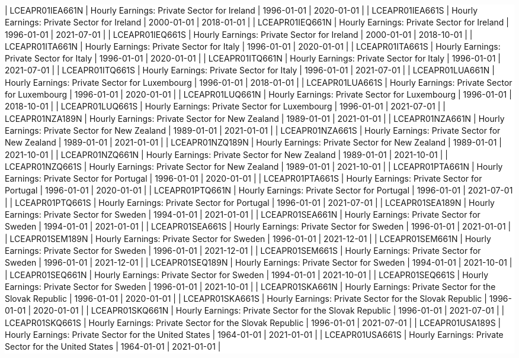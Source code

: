 | LCEAPR01IEA661N | Hourly Earnings: Private Sector for Ireland                 | 1996-01-01          | 2020-01-01        |
| LCEAPR01IEA661S | Hourly Earnings: Private Sector for Ireland                 | 2000-01-01          | 2018-01-01        |
| LCEAPR01IEQ661N | Hourly Earnings: Private Sector for Ireland                 | 1996-01-01          | 2021-07-01        |
| LCEAPR01IEQ661S | Hourly Earnings: Private Sector for Ireland                 | 2000-01-01          | 2018-10-01        |
| LCEAPR01ITA661N | Hourly Earnings: Private Sector for Italy                   | 1996-01-01          | 2020-01-01        |
| LCEAPR01ITA661S | Hourly Earnings: Private Sector for Italy                   | 1996-01-01          | 2020-01-01        |
| LCEAPR01ITQ661N | Hourly Earnings: Private Sector for Italy                   | 1996-01-01          | 2021-07-01        |
| LCEAPR01ITQ661S | Hourly Earnings: Private Sector for Italy                   | 1996-01-01          | 2021-07-01        |
| LCEAPR01LUA661N | Hourly Earnings: Private Sector for Luxembourg              | 1996-01-01          | 2018-01-01        |
| LCEAPR01LUA661S | Hourly Earnings: Private Sector for Luxembourg              | 1996-01-01          | 2020-01-01        |
| LCEAPR01LUQ661N | Hourly Earnings: Private Sector for Luxembourg              | 1996-01-01          | 2018-10-01        |
| LCEAPR01LUQ661S | Hourly Earnings: Private Sector for Luxembourg              | 1996-01-01          | 2021-07-01        |
| LCEAPR01NZA189N | Hourly Earnings: Private Sector for New Zealand             | 1989-01-01          | 2021-01-01        |
| LCEAPR01NZA661N | Hourly Earnings: Private Sector for New Zealand             | 1989-01-01          | 2021-01-01        |
| LCEAPR01NZA661S | Hourly Earnings: Private Sector for New Zealand             | 1989-01-01          | 2021-01-01        |
| LCEAPR01NZQ189N | Hourly Earnings: Private Sector for New Zealand             | 1989-01-01          | 2021-10-01        |
| LCEAPR01NZQ661N | Hourly Earnings: Private Sector for New Zealand             | 1989-01-01          | 2021-10-01        |
| LCEAPR01NZQ661S | Hourly Earnings: Private Sector for New Zealand             | 1989-01-01          | 2021-10-01        |
| LCEAPR01PTA661N | Hourly Earnings: Private Sector for Portugal                | 1996-01-01          | 2020-01-01        |
| LCEAPR01PTA661S | Hourly Earnings: Private Sector for Portugal                | 1996-01-01          | 2020-01-01        |
| LCEAPR01PTQ661N | Hourly Earnings: Private Sector for Portugal                | 1996-01-01          | 2021-07-01        |
| LCEAPR01PTQ661S | Hourly Earnings: Private Sector for Portugal                | 1996-01-01          | 2021-07-01        |
| LCEAPR01SEA189N | Hourly Earnings: Private Sector for Sweden                  | 1994-01-01          | 2021-01-01        |
| LCEAPR01SEA661N | Hourly Earnings: Private Sector for Sweden                  | 1994-01-01          | 2021-01-01        |
| LCEAPR01SEA661S | Hourly Earnings: Private Sector for Sweden                  | 1996-01-01          | 2021-01-01        |
| LCEAPR01SEM189N | Hourly Earnings: Private Sector for Sweden                  | 1996-01-01          | 2021-12-01        |
| LCEAPR01SEM661N | Hourly Earnings: Private Sector for Sweden                  | 1996-01-01          | 2021-12-01        |
| LCEAPR01SEM661S | Hourly Earnings: Private Sector for Sweden                  | 1996-01-01          | 2021-12-01        |
| LCEAPR01SEQ189N | Hourly Earnings: Private Sector for Sweden                  | 1994-01-01          | 2021-10-01        |
| LCEAPR01SEQ661N | Hourly Earnings: Private Sector for Sweden                  | 1994-01-01          | 2021-10-01        |
| LCEAPR01SEQ661S | Hourly Earnings: Private Sector for Sweden                  | 1996-01-01          | 2021-10-01        |
| LCEAPR01SKA661N | Hourly Earnings: Private Sector for the Slovak Republic     | 1996-01-01          | 2020-01-01        |
| LCEAPR01SKA661S | Hourly Earnings: Private Sector for the Slovak Republic     | 1996-01-01          | 2020-01-01        |
| LCEAPR01SKQ661N | Hourly Earnings: Private Sector for the Slovak Republic     | 1996-01-01          | 2021-07-01        |
| LCEAPR01SKQ661S | Hourly Earnings: Private Sector for the Slovak Republic     | 1996-01-01          | 2021-07-01        |
| LCEAPR01USA189S | Hourly Earnings: Private Sector for the United States       | 1964-01-01          | 2021-01-01        |
| LCEAPR01USA661S | Hourly Earnings: Private Sector for the United States       | 1964-01-01          | 2021-01-01        |